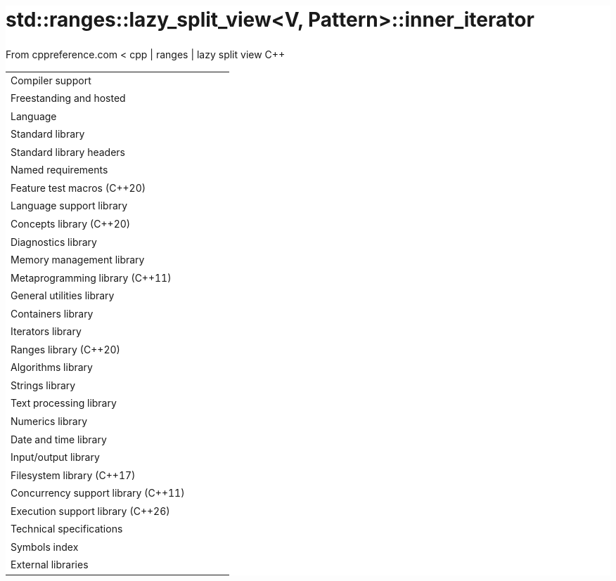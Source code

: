 # std::ranges::lazy_split_view<V, Pattern>::**inner_iterator**

From cppreference.com
< cpp‎ | ranges‎ | lazy split view
C++

|  |  |  |  |  |
| --- | --- | --- | --- | --- |
| Compiler support | | | | |
| Freestanding and hosted | | | | |
| Language | | | | |
| Standard library | | | | |
| Standard library headers | | | | |
| Named requirements | | | | |
| Feature test macros (C++20) | | | | |
| Language support library | | | | |
| Concepts library (C++20) | | | | |
| Diagnostics library | | | | |
| Memory management library | | | | |
| Metaprogramming library (C++11) | | | | |
| General utilities library | | | | |
| Containers library | | | | |
| Iterators library | | | | |
| Ranges library (C++20) | | | | |
| Algorithms library | | | | |
| Strings library | | | | |
| Text processing library | | | | |
| Numerics library | | | | |
| Date and time library | | | | |
| Input/output library | | | | |
| Filesystem library (C++17) | | | | |
| Concurrency support library (C++11) | | | | |
| Execution support library (C++26) | | | | |
| Technical specifications | | | | |
| Symbols index | | | | |
| External libraries | | | | |
